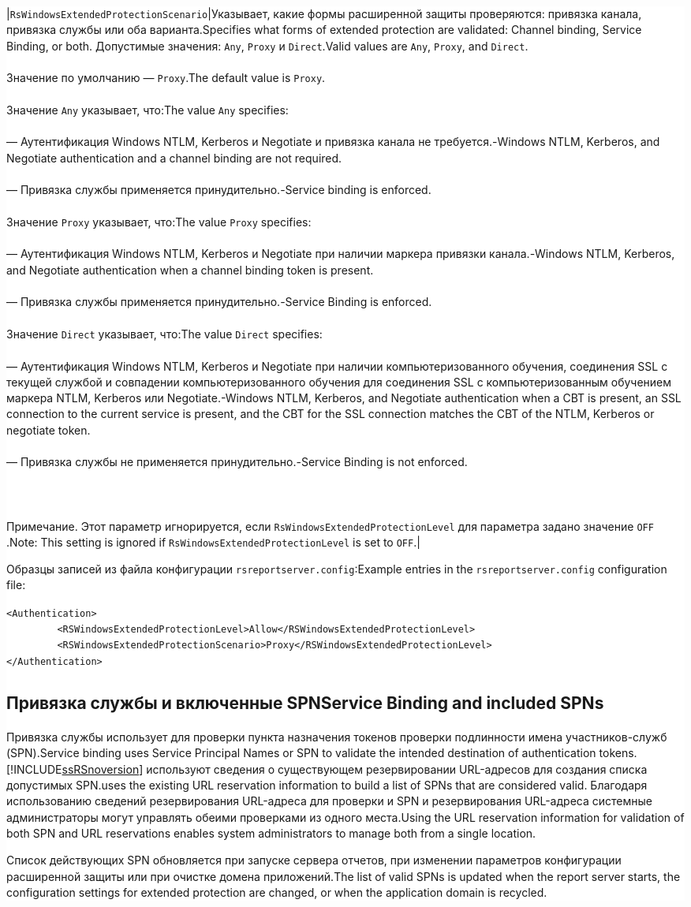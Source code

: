 |`RsWindowsExtendedProtectionScenario`|<span data-ttu-id="cc697-288">Указывает, какие формы расширенной защиты проверяются: привязка канала, привязка службы или оба варианта.</span><span class="sxs-lookup"><span data-stu-id="cc697-288">Specifies what forms of extended protection are validated: Channel binding, Service Binding, or both.</span></span> <span data-ttu-id="cc697-289">Допустимые значения: `Any`, `Proxy` и `Direct`.</span><span class="sxs-lookup"><span data-stu-id="cc697-289">Valid values are `Any`, `Proxy`, and `Direct`.</span></span><br /><br /> <span data-ttu-id="cc697-290">Значение по умолчанию — `Proxy`.</span><span class="sxs-lookup"><span data-stu-id="cc697-290">The default value is `Proxy`.</span></span><br /><br /> <span data-ttu-id="cc697-291">Значение `Any` указывает, что:</span><span class="sxs-lookup"><span data-stu-id="cc697-291">The value `Any` specifies:</span></span><br /><br /> <span data-ttu-id="cc697-292">— Аутентификация Windows NTLM, Kerberos и Negotiate и привязка канала не требуется.</span><span class="sxs-lookup"><span data-stu-id="cc697-292">-Windows NTLM, Kerberos, and Negotiate authentication and a channel binding are not required.</span></span><br /><br /> <span data-ttu-id="cc697-293">— Привязка службы применяется принудительно.</span><span class="sxs-lookup"><span data-stu-id="cc697-293">-Service binding is enforced.</span></span><br /><br /> <span data-ttu-id="cc697-294">Значение `Proxy` указывает, что:</span><span class="sxs-lookup"><span data-stu-id="cc697-294">The value `Proxy` specifies:</span></span><br /><br /> <span data-ttu-id="cc697-295">— Аутентификация Windows NTLM, Kerberos и Negotiate при наличии маркера привязки канала.</span><span class="sxs-lookup"><span data-stu-id="cc697-295">-Windows NTLM, Kerberos, and Negotiate authentication when a channel binding token is present.</span></span><br /><br /> <span data-ttu-id="cc697-296">— Привязка службы применяется принудительно.</span><span class="sxs-lookup"><span data-stu-id="cc697-296">-Service Binding is enforced.</span></span><br /><br /> <span data-ttu-id="cc697-297">Значение `Direct` указывает, что:</span><span class="sxs-lookup"><span data-stu-id="cc697-297">The value `Direct` specifies:</span></span><br /><br /> <span data-ttu-id="cc697-298">— Аутентификация Windows NTLM, Kerberos и Negotiate при наличии компьютеризованного обучения, соединения SSL с текущей службой и совпадении компьютеризованного обучения для соединения SSL с компьютеризованным обучением маркера NTLM, Kerberos или Negotiate.</span><span class="sxs-lookup"><span data-stu-id="cc697-298">-Windows NTLM, Kerberos, and Negotiate authentication when a CBT is present, an SSL connection to the current service is present, and the CBT for the SSL connection matches the CBT of the NTLM, Kerberos or negotiate token.</span></span><br /><br /> <span data-ttu-id="cc697-299">— Привязка службы не применяется принудительно.</span><span class="sxs-lookup"><span data-stu-id="cc697-299">-Service Binding is not enforced.</span></span><br /><br /> <br /><br /> <span data-ttu-id="cc697-300">Примечание. Этот параметр игнорируется, если `RsWindowsExtendedProtectionLevel` для параметра задано значение `OFF` .</span><span class="sxs-lookup"><span data-stu-id="cc697-300">Note: This setting is ignored if `RsWindowsExtendedProtectionLevel` is set to `OFF`.</span></span>|

 <span data-ttu-id="cc697-301">Образцы записей из файла конфигурации `rsreportserver.config`:</span><span class="sxs-lookup"><span data-stu-id="cc697-301">Example entries in the `rsreportserver.config` configuration file:</span></span>

```
<Authentication>
         <RSWindowsExtendedProtectionLevel>Allow</RSWindowsExtendedProtectionLevel>
         <RSWindowsExtendedProtectionScenario>Proxy</RSWindowsExtendedProtectionLevel>
</Authentication>
```

## <a name="service-binding-and-included-spns"></a><span data-ttu-id="cc697-302">Привязка службы и включенные SPN</span><span class="sxs-lookup"><span data-stu-id="cc697-302">Service Binding and included SPNs</span></span>
 <span data-ttu-id="cc697-303">Привязка службы использует для проверки пункта назначения токенов проверки подлинности имена участников-служб (SPN).</span><span class="sxs-lookup"><span data-stu-id="cc697-303">Service binding uses Service Principal Names or SPN to validate the intended destination of authentication tokens.</span></span> [!INCLUDE[ssRSnoversion](../../../includes/ssrsnoversion-md.md)] <span data-ttu-id="cc697-304">используют сведения о существующем резервировании URL-адресов для создания списка допустимых SPN.</span><span class="sxs-lookup"><span data-stu-id="cc697-304">uses the existing URL reservation information to build a list of SPNs that are considered valid.</span></span> <span data-ttu-id="cc697-305">Благодаря использованию сведений резервирования URL-адреса для проверки и SPN и резервирования URL-адреса системные администраторы могут управлять обеими проверками из одного места.</span><span class="sxs-lookup"><span data-stu-id="cc697-305">Using the URL reservation information for validation of both SPN and URL reservations enables system administrators to manage both from a single location.</span></span>

 <span data-ttu-id="cc697-306">Список действующих SPN обновляется при запуске сервера отчетов, при изменении параметров конфигурации расширенной защиты или при очистке домена приложений.</span><span class="sxs-lookup"><span data-stu-id="cc697-306">The list of valid SPNs is updated when the report server starts, the configuration settings for extended protection are changed, or when the application domain is recycled.</span></span>
